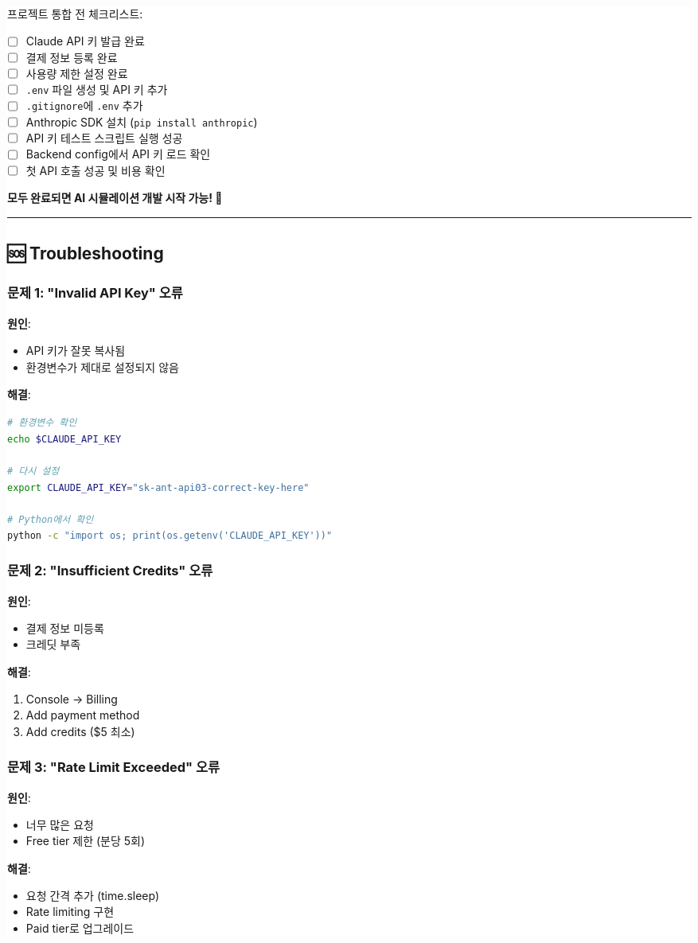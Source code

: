 프로젝트 통합 전 체크리스트:

- [ ] Claude API 키 발급 완료
- [ ] 결제 정보 등록 완료
- [ ] 사용량 제한 설정 완료
- [ ] `.env` 파일 생성 및 API 키 추가
- [ ] `.gitignore`에 `.env` 추가
- [ ] Anthropic SDK 설치 (`pip install anthropic`)
- [ ] API 키 테스트 스크립트 실행 성공
- [ ] Backend config에서 API 키 로드 확인
- [ ] 첫 API 호출 성공 및 비용 확인

**모두 완료되면 AI 시뮬레이션 개발 시작 가능! 🎉**

---

## 🆘 Troubleshooting

### 문제 1: "Invalid API Key" 오류

**원인**:
- API 키가 잘못 복사됨
- 환경변수가 제대로 설정되지 않음

**해결**:
```bash
# 환경변수 확인
echo $CLAUDE_API_KEY

# 다시 설정
export CLAUDE_API_KEY="sk-ant-api03-correct-key-here"

# Python에서 확인
python -c "import os; print(os.getenv('CLAUDE_API_KEY'))"
```

### 문제 2: "Insufficient Credits" 오류

**원인**:
- 결제 정보 미등록
- 크레딧 부족

**해결**:
1. Console → Billing
2. Add payment method
3. Add credits ($5 최소)

### 문제 3: "Rate Limit Exceeded" 오류

**원인**:
- 너무 많은 요청
- Free tier 제한 (분당 5회)

**해결**:
- 요청 간격 추가 (time.sleep)
- Rate limiting 구현
- Paid tier로 업그레이드
